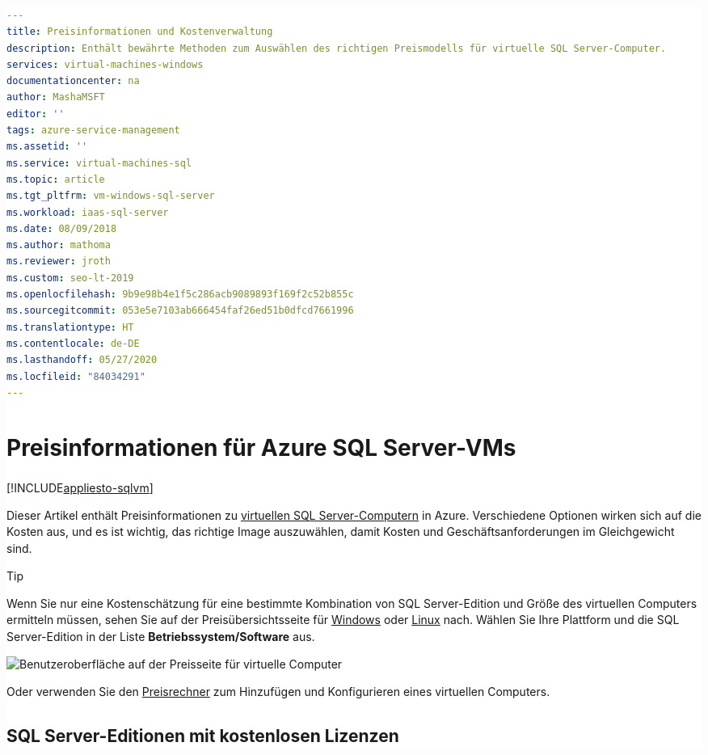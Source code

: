 ```yaml
---
title: Preisinformationen und Kostenverwaltung
description: Enthält bewährte Methoden zum Auswählen des richtigen Preismodells für virtuelle SQL Server-Computer.
services: virtual-machines-windows
documentationcenter: na
author: MashaMSFT
editor: ''
tags: azure-service-management
ms.assetid: ''
ms.service: virtual-machines-sql
ms.topic: article
ms.tgt_pltfrm: vm-windows-sql-server
ms.workload: iaas-sql-server
ms.date: 08/09/2018
ms.author: mathoma
ms.reviewer: jroth
ms.custom: seo-lt-2019
ms.openlocfilehash: 9b9e98b4e1f5c286acb9089893f169f2c52b855c
ms.sourcegitcommit: 053e5e7103ab666454faf26ed51b0dfcd7661996
ms.translationtype: HT
ms.contentlocale: de-DE
ms.lasthandoff: 05/27/2020
ms.locfileid: "84034291"
---
```

# <a name="pricing-guidance-for-azure-sql-server-vms"></a>Preisinformationen für Azure SQL Server-VMs
[!INCLUDE[appliesto-sqlvm](../../includes/appliesto-sqlvm.md)]

Dieser Artikel enthält Preisinformationen zu [virtuellen SQL Server-Computern](sql-server-on-azure-vm-iaas-what-is-overview.md) in Azure. Verschiedene Optionen wirken sich auf die Kosten aus, und es ist wichtig, das richtige Image auszuwählen, damit Kosten und Geschäftsanforderungen im Gleichgewicht sind.

> [!TIP]
> Wenn Sie nur eine Kostenschätzung für eine bestimmte Kombination von SQL Server-Edition und Größe des virtuellen Computers ermitteln müssen, sehen Sie auf der Preisübersichtsseite für [Windows](https://azure.microsoft.com/pricing/details/virtual-machines/windows) oder [Linux](https://azure.microsoft.com/pricing/details/virtual-machines/linux) nach. Wählen Sie Ihre Plattform und die SQL Server-Edition in der Liste **Betriebssystem/Software** aus.
>
> ![Benutzeroberfläche auf der Preisseite für virtuelle Computer](./media/pricing-guidance/virtual-machines-pricing-ui.png)
>
> Oder verwenden Sie den [Preisrechner](https://azure.microsoft.com/pricing/#explore-cost) zum Hinzufügen und Konfigurieren eines virtuellen Computers. 

## <a name="free-licensed-sql-server-editions"></a>SQL Server-Editionen mit kostenlosen Lizenzen
